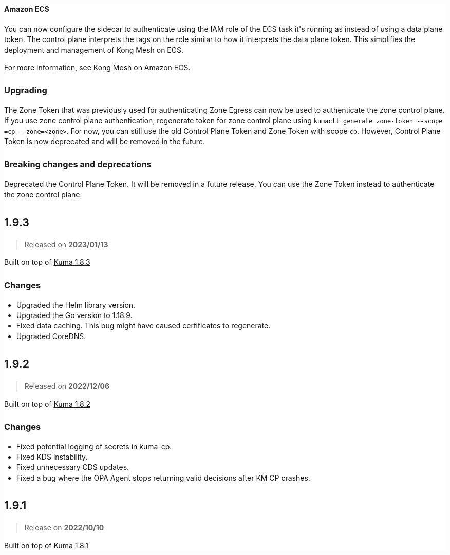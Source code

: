 #### Amazon ECS

You can now configure the sidecar to authenticate using the IAM role of the ECS task it's running as instead of using a data plane token. 
The control plane interprets the tags on the role similar to how it interprets the data plane token.
This simplifies the deployment and management of Kong Mesh on ECS.

For more information, see [Kong Mesh on Amazon ECS](/mesh/latest/installation/ecs/).

### Upgrading

The Zone Token that was previously used for authenticating Zone Egress can now be used to authenticate the zone control plane.
If you use zone control plane authentication, regenerate token for zone control plane using `kumactl generate zone-token --scope=cp --zone=<zone>`.
For now, you can still use the old Control Plane Token and Zone Token with scope `cp`.
However, Control Plane Token is now deprecated and will be removed in the future.

### Breaking changes and deprecations
Deprecated the Control Plane Token. It will be removed in a future release. You can use the Zone Token instead to authenticate the zone control plane.

## 1.9.3
> Released on **2023/01/13**

Built on top of [Kuma 1.8.3](https://github.com/kumahq/kuma/releases/tag/1.9.3)

### Changes

- Upgraded the Helm library version.
- Upgraded the Go version to 1.18.9.
- Fixed data caching. This bug might have caused certificates to regenerate.
- Upgraded CoreDNS.

## 1.9.2
> Released on **2022/12/06**

Built on top of [Kuma 1.8.2](https://github.com/kumahq/kuma/releases/tag/1.8.2)

### Changes

- Fixed potential logging of secrets in kuma-cp.
- Fixed KDS instability.
- Fixed unnecessary CDS updates.
- Fixed a bug where the OPA Agent stops returning valid decisions after KM CP crashes.

## 1.9.1
> Release on **2022/10/10**

Built on top of [Kuma 1.8.1](https://github.com/kumahq/kuma/releases/tag/1.8.1)
